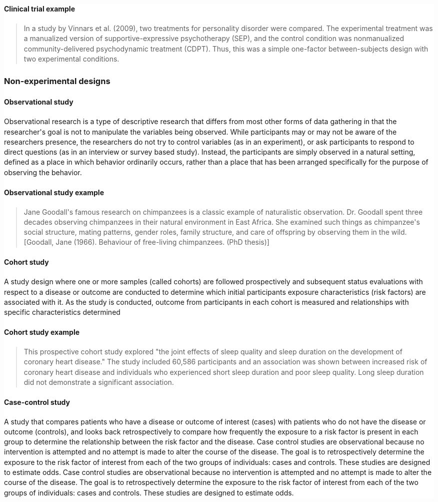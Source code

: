 #### Clinical trial example

> In a study by Vinnars et al. (2009), two treatments for personality disorder were compared. The experimental treatment was a manualized version of supportive-expressive psychotherapy (SEP), and the control condition was nonmanualized community-delivered psychodynamic treatment (CDPT). Thus, this was a simple one-factor between-subjects design with two experimental conditions.



### Non-experimental designs

#### Observational study

Observational research is a type of descriptive research that differs from most other forms of data gathering in that the researcher's goal is not to manipulate the variables being observed. While participants may or may not be aware of the researchers presence, the researchers do not try to control variables (as in an experiment), or ask participants to respond to direct questions (as in an interview or survey based study). Instead, the participants are simply observed in a natural setting, defined as a place in which behavior ordinarily occurs, rather than a place that has been arranged specifically for the purpose of observing the behavior.

#### Observational study example

> Jane Goodall's famous research on chimpanzees is a classic example of naturalistic observation. Dr. Goodall spent three decades observing chimpanzees in their natural environment in East Africa. She examined such things as chimpanzee's social structure, mating patterns, gender roles, family structure, and care of offspring by observing them in the wild. [Goodall, Jane (1966). Behaviour of free-living chimpanzees. (PhD thesis)]

#### Cohort study

A study design where one or more samples (called cohorts) are followed prospectively and subsequent status evaluations with respect to a disease or outcome are conducted to determine which initial participants exposure characteristics (risk factors) are associated with it. As the study is conducted, outcome from participants in each cohort is measured and relationships with specific characteristics determined

#### Cohort study example

> This prospective cohort study explored "the joint effects of sleep quality and sleep duration on the development of coronary heart disease." The study included 60,586 participants and an association was shown between increased risk of coronary heart disease and individuals who experienced short sleep duration and poor sleep quality. Long sleep duration did not demonstrate a significant association.



#### Case-control study

A study that compares patients who have a disease or outcome of interest (cases) with patients who do not have the disease or outcome (controls), and looks back retrospectively to compare how frequently the exposure to a risk factor is present in each group to determine the relationship between the risk factor and the disease. Case control studies are observational because no intervention is attempted and no attempt is made to alter the course of the disease. The goal is to retrospectively determine the exposure to the risk factor of interest from each of the two groups of individuals: cases and controls. These studies are designed to estimate odds. Case control studies are observational because no intervention is attempted and no attempt is made to alter the course of the disease. The goal is to retrospectively determine the exposure to the risk factor of interest from each of the two groups of individuals: cases and controls. These studies are designed to estimate odds.
